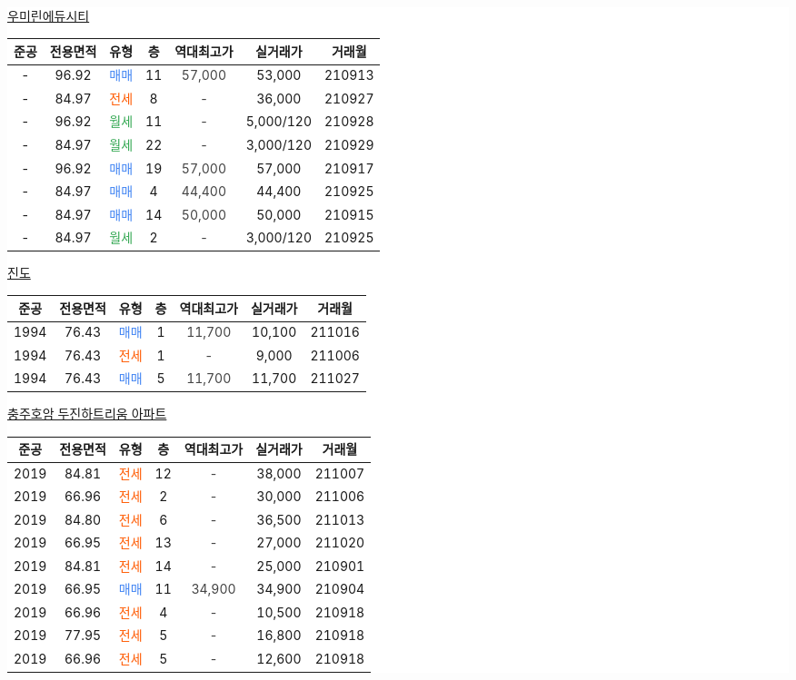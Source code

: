 
<script async src="//pagead2.googlesyndication.com/pagead/js/adsbygoogle.js"></script>

<ins class="adsbygoogle"
     style="display:block"
     data-ad-client="ca-pub-2446590836940007"
     data-ad-slot="1659523306"
     data-ad-format="auto"
     data-full-width-responsive="true"></ins>
<script>
(adsbygoogle = window.adsbygoogle || []).push({});
</script>


[우미린에듀시티](https://search.naver.com/search.naver?query=%EC%B6%A9%EC%B2%AD%EB%B6%81%EB%8F%84+%EC%B6%A9%EC%A3%BC%EC%8B%9C+%ED%98%B8%EC%95%94%EB%8F%99+%EC%9A%B0%EB%AF%B8%EB%A6%B0%EC%97%90%EB%93%80%EC%8B%9C%ED%8B%B0)

|준공|전용면적|유형|층|역대최고가|실거래가|거래월|
|:---:|:---:|:---:|:---:|:---:|:---:|:---:|
|-|96.92|<span style="color:#4285f3">매매</span>|11|<span style="color:#444444">57,000</span>|53,000|210913|
|-|84.97|<span style="color:#ff5a00">전세</span>|8|<span style="color:#444444">-</span>|36,000|210927|
|-|96.92|<span style="color:#34a853">월세</span>|11|<span style="color:#444444">-</span>|5,000/120|210928|
|-|84.97|<span style="color:#34a853">월세</span>|22|<span style="color:#444444">-</span>|3,000/120|210929|
|-|96.92|<span style="color:#4285f3">매매</span>|19|<span style="color:#444444">57,000</span>|57,000|210917|
|-|84.97|<span style="color:#4285f3">매매</span>|4|<span style="color:#444444">44,400</span>|44,400|210925|
|-|84.97|<span style="color:#4285f3">매매</span>|14|<span style="color:#444444">50,000</span>|50,000|210915|
|-|84.97|<span style="color:#34a853">월세</span>|2|<span style="color:#444444">-</span>|3,000/120|210925|

[진도](https://search.naver.com/search.naver?query=%EC%B6%A9%EC%B2%AD%EB%B6%81%EB%8F%84+%EC%B6%A9%EC%A3%BC%EC%8B%9C+%ED%98%B8%EC%95%94%EB%8F%99+%EC%A7%84%EB%8F%84)

|준공|전용면적|유형|층|역대최고가|실거래가|거래월|
|:---:|:---:|:---:|:---:|:---:|:---:|:---:|
|1994|76.43|<span style="color:#4285f3">매매</span>|1|<span style="color:#444444">11,700</span>|10,100|211016|
|1994|76.43|<span style="color:#ff5a00">전세</span>|1|<span style="color:#444444">-</span>|9,000|211006|
|1994|76.43|<span style="color:#4285f3">매매</span>|5|<span style="color:#444444">11,700</span>|11,700|211027|

[충주호암 두진하트리움 아파트](https://search.naver.com/search.naver?query=%EC%B6%A9%EC%B2%AD%EB%B6%81%EB%8F%84+%EC%B6%A9%EC%A3%BC%EC%8B%9C+%ED%98%B8%EC%95%94%EB%8F%99+%EC%B6%A9%EC%A3%BC%ED%98%B8%EC%95%94+%EB%91%90%EC%A7%84%ED%95%98%ED%8A%B8%EB%A6%AC%EC%9B%80+%EC%95%84%ED%8C%8C%ED%8A%B8)

|준공|전용면적|유형|층|역대최고가|실거래가|거래월|
|:---:|:---:|:---:|:---:|:---:|:---:|:---:|
|2019|84.81|<span style="color:#ff5a00">전세</span>|12|<span style="color:#444444">-</span>|38,000|211007|
|2019|66.96|<span style="color:#ff5a00">전세</span>|2|<span style="color:#444444">-</span>|30,000|211006|
|2019|84.80|<span style="color:#ff5a00">전세</span>|6|<span style="color:#444444">-</span>|36,500|211013|
|2019|66.95|<span style="color:#ff5a00">전세</span>|13|<span style="color:#444444">-</span>|27,000|211020|
|2019|84.81|<span style="color:#ff5a00">전세</span>|14|<span style="color:#444444">-</span>|25,000|210901|
|2019|66.95|<span style="color:#4285f3">매매</span>|11|<span style="color:#444444">34,900</span>|34,900|210904|
|2019|66.96|<span style="color:#ff5a00">전세</span>|4|<span style="color:#444444">-</span>|10,500|210918|
|2019|77.95|<span style="color:#ff5a00">전세</span>|5|<span style="color:#444444">-</span>|16,800|210918|
|2019|66.96|<span style="color:#ff5a00">전세</span>|5|<span style="color:#444444">-</span>|12,600|210918|